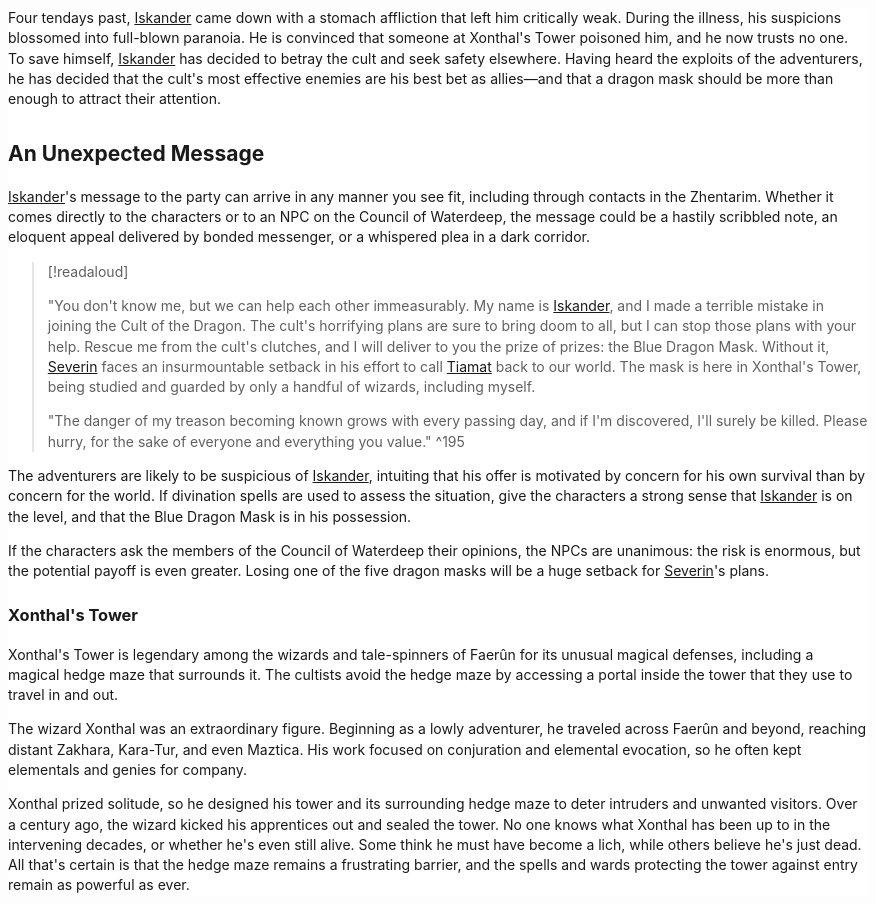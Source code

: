 Four tendays past, [Iskander](/3-Mechanics/CLI/bestiary/npc/iskander-rot.md) came down with a stomach affliction that left him critically weak. During the illness, his suspicions blossomed into full-blown paranoia. He is convinced that someone at Xonthal's Tower poisoned him, and he now trusts no one. To save himself, [Iskander](/3-Mechanics/CLI/bestiary/npc/iskander-rot.md) has decided to betray the cult and seek safety elsewhere. Having heard the exploits of the adventurers, he has decided that the cult's most effective enemies are his best bet as allies—and that a dragon mask should be more than enough to attract their attention.

## An Unexpected Message

[Iskander](/3-Mechanics/CLI/bestiary/npc/iskander-rot.md)'s message to the party can arrive in any manner you see fit, including through contacts in the Zhentarim. Whether it comes directly to the characters or to an NPC on the Council of Waterdeep, the message could be a hastily scribbled note, an eloquent appeal delivered by bonded messenger, or a whispered plea in a dark corridor.

> [!readaloud] 
> 
> "You don't know me, but we can help each other immeasurably. My name is [Iskander](/3-Mechanics/CLI/bestiary/npc/iskander-rot.md), and I made a terrible mistake in joining the Cult of the Dragon. The cult's horrifying plans are sure to bring doom to all, but I can stop those plans with your help. Rescue me from the cult's clutches, and I will deliver to you the prize of prizes: the Blue Dragon Mask. Without it, [Severin](/3-Mechanics/CLI/bestiary/npc/severin-rot.md) faces an insurmountable setback in his effort to call [Tiamat](/3-Mechanics/CLI/bestiary/npc/tiamat-rot.md) back to our world. The mask is here in Xonthal's Tower, being studied and guarded by only a handful of wizards, including myself.
> 
> "The danger of my treason becoming known grows with every passing day, and if I'm discovered, I'll surely be killed. Please hurry, for the sake of everyone and everything you value."
^195

The adventurers are likely to be suspicious of [Iskander](/3-Mechanics/CLI/bestiary/npc/iskander-rot.md), intuiting that his offer is motivated by concern for his own survival than by concern for the world. If divination spells are used to assess the situation, give the characters a strong sense that [Iskander](/3-Mechanics/CLI/bestiary/npc/iskander-rot.md) is on the level, and that the Blue Dragon Mask is in his possession.

If the characters ask the members of the Council of Waterdeep their opinions, the NPCs are unanimous: the risk is enormous, but the potential payoff is even greater. Losing one of the five dragon masks will be a huge setback for [Severin](/3-Mechanics/CLI/bestiary/npc/severin-rot.md)'s plans.

### Xonthal's Tower

Xonthal's Tower is legendary among the wizards and tale-spinners of Faerûn for its unusual magical defenses, including a magical hedge maze that surrounds it. The cultists avoid the hedge maze by accessing a portal inside the tower that they use to travel in and out.

The wizard Xonthal was an extraordinary figure. Beginning as a lowly adventurer, he traveled across Faerûn and beyond, reaching distant Zakhara, Kara-Tur, and even Maztica. His work focused on conjuration and elemental evocation, so he often kept elementals and genies for company.

Xonthal prized solitude, so he designed his tower and its surrounding hedge maze to deter intruders and unwanted visitors. Over a century ago, the wizard kicked his apprentices out and sealed the tower. No one knows what Xonthal has been up to in the intervening decades, or whether he's even still alive. Some think he must have become a lich, while others believe he's just dead. All that's certain is that the hedge maze remains a frustrating barrier, and the spells and wards protecting the tower against entry remain as powerful as ever.
